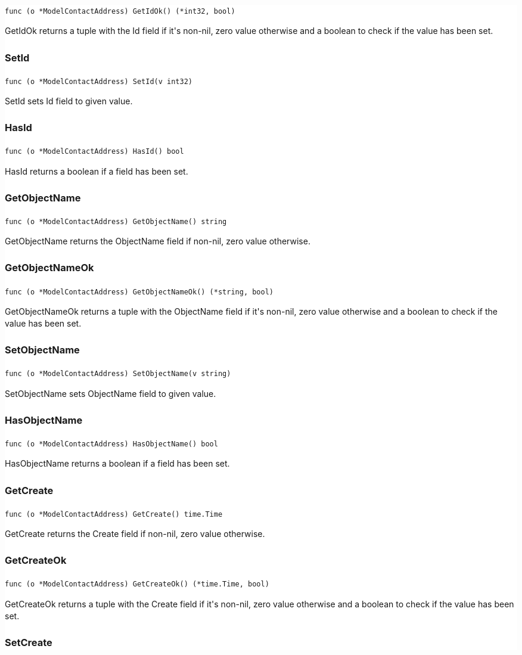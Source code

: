`func (o *ModelContactAddress) GetIdOk() (*int32, bool)`

GetIdOk returns a tuple with the Id field if it's non-nil, zero value otherwise
and a boolean to check if the value has been set.

### SetId

`func (o *ModelContactAddress) SetId(v int32)`

SetId sets Id field to given value.

### HasId

`func (o *ModelContactAddress) HasId() bool`

HasId returns a boolean if a field has been set.

### GetObjectName

`func (o *ModelContactAddress) GetObjectName() string`

GetObjectName returns the ObjectName field if non-nil, zero value otherwise.

### GetObjectNameOk

`func (o *ModelContactAddress) GetObjectNameOk() (*string, bool)`

GetObjectNameOk returns a tuple with the ObjectName field if it's non-nil, zero value otherwise
and a boolean to check if the value has been set.

### SetObjectName

`func (o *ModelContactAddress) SetObjectName(v string)`

SetObjectName sets ObjectName field to given value.

### HasObjectName

`func (o *ModelContactAddress) HasObjectName() bool`

HasObjectName returns a boolean if a field has been set.

### GetCreate

`func (o *ModelContactAddress) GetCreate() time.Time`

GetCreate returns the Create field if non-nil, zero value otherwise.

### GetCreateOk

`func (o *ModelContactAddress) GetCreateOk() (*time.Time, bool)`

GetCreateOk returns a tuple with the Create field if it's non-nil, zero value otherwise
and a boolean to check if the value has been set.

### SetCreate
